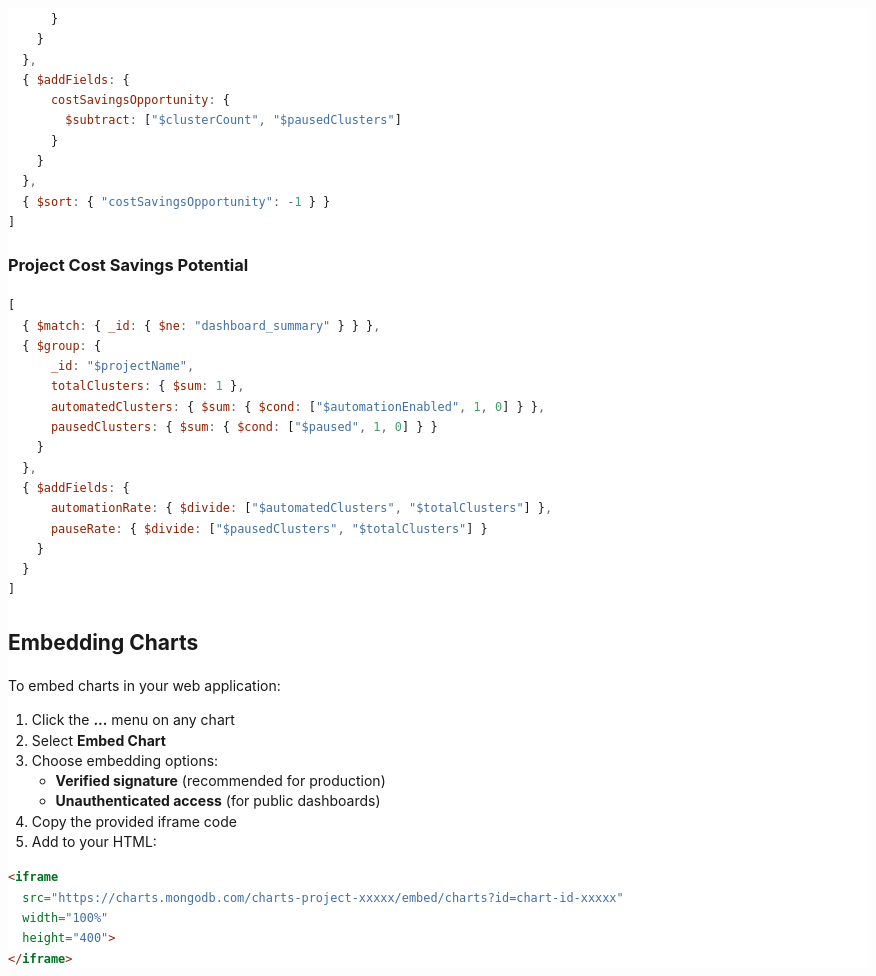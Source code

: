 ```javascript
      }
    }
  },
  { $addFields: {
      costSavingsOpportunity: {
        $subtract: ["$clusterCount", "$pausedClusters"]
      }
    }
  },
  { $sort: { "costSavingsOpportunity": -1 } }
]
```

### Project Cost Savings Potential
```javascript
[
  { $match: { _id: { $ne: "dashboard_summary" } } },
  { $group: {
      _id: "$projectName",
      totalClusters: { $sum: 1 },
      automatedClusters: { $sum: { $cond: ["$automationEnabled", 1, 0] } },
      pausedClusters: { $sum: { $cond: ["$paused", 1, 0] } }
    }
  },
  { $addFields: {
      automationRate: { $divide: ["$automatedClusters", "$totalClusters"] },
      pauseRate: { $divide: ["$pausedClusters", "$totalClusters"] }
    }
  }
]
```

## Embedding Charts

To embed charts in your web application:

1. Click the **...** menu on any chart
2. Select **Embed Chart**
3. Choose embedding options:
   - **Verified signature** (recommended for production)
   - **Unauthenticated access** (for public dashboards)
4. Copy the provided iframe code
5. Add to your HTML:

```html
<iframe 
  src="https://charts.mongodb.com/charts-project-xxxxx/embed/charts?id=chart-id-xxxxx"
  width="100%" 
  height="400">
</iframe>
```
